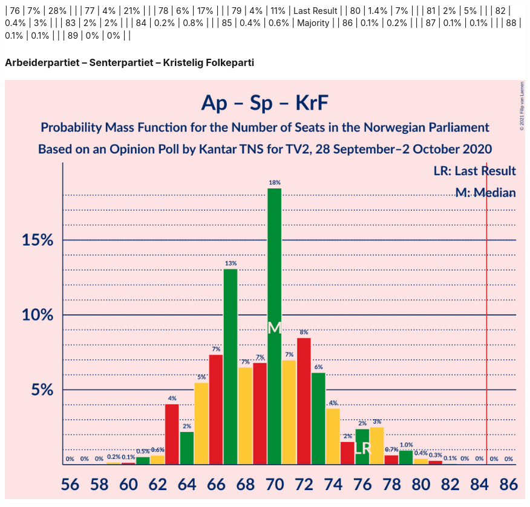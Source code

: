 | 76 | 7% | 28% |  |
| 77 | 4% | 21% |  |
| 78 | 6% | 17% |  |
| 79 | 4% | 11% | Last Result |
| 80 | 1.4% | 7% |  |
| 81 | 2% | 5% |  |
| 82 | 0.4% | 3% |  |
| 83 | 2% | 2% |  |
| 84 | 0.2% | 0.8% |  |
| 85 | 0.4% | 0.6% | Majority |
| 86 | 0.1% | 0.2% |  |
| 87 | 0.1% | 0.1% |  |
| 88 | 0.1% | 0.1% |  |
| 89 | 0% | 0% |  |

### Arbeiderpartiet – Senterpartiet – Kristelig Folkeparti

![Graph with seats probability mass function not yet produced](2020-10-02-KantarTNS-coalitions-seats-pmf-ap–sp–krf.png "Seats Probability Mass Function")
